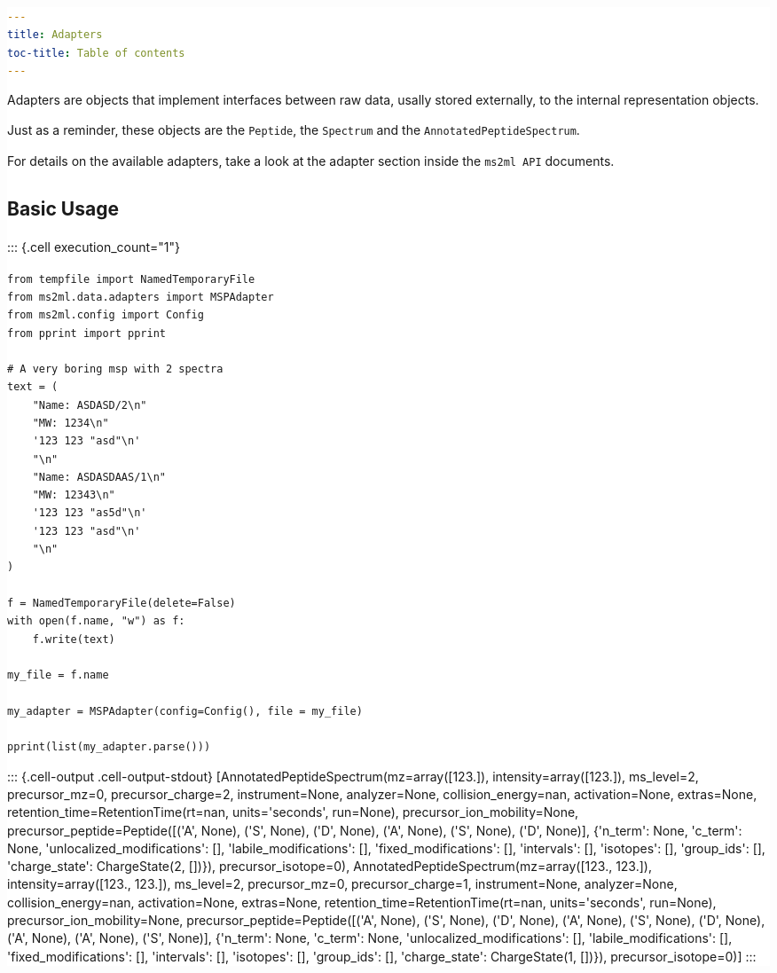 ```yaml
---
title: Adapters
toc-title: Table of contents
---
```


Adapters are objects that implement interfaces between raw data, usally
stored externally, to the internal representation objects.

Just as a reminder, these objects are the `Peptide`, the `Spectrum` and
the `AnnotatedPeptideSpectrum`.

For details on the available adapters, take a look at the adapter
section inside the `ms2ml API` documents.

## Basic Usage

::: {.cell execution_count="1"}
``` {.python .cell-code}
from tempfile import NamedTemporaryFile
from ms2ml.data.adapters import MSPAdapter
from ms2ml.config import Config
from pprint import pprint

# A very boring msp with 2 spectra
text = (
    "Name: ASDASD/2\n"
    "MW: 1234\n"
    '123 123 "asd"\n'
    "\n"
    "Name: ASDASDAAS/1\n"
    "MW: 12343\n"
    '123 123 "as5d"\n'
    '123 123 "asd"\n'
    "\n"
)

f = NamedTemporaryFile(delete=False)
with open(f.name, "w") as f:
    f.write(text)

my_file = f.name

my_adapter = MSPAdapter(config=Config(), file = my_file)

pprint(list(my_adapter.parse()))
```

::: {.cell-output .cell-output-stdout}
    [AnnotatedPeptideSpectrum(mz=array([123.]), intensity=array([123.]), ms_level=2, precursor_mz=0, precursor_charge=2, instrument=None, analyzer=None, collision_energy=nan, activation=None, extras=None, retention_time=RetentionTime(rt=nan, units='seconds', run=None), precursor_ion_mobility=None, precursor_peptide=Peptide([('A', None), ('S', None), ('D', None), ('A', None), ('S', None), ('D', None)], {'n_term': None, 'c_term': None, 'unlocalized_modifications': [], 'labile_modifications': [], 'fixed_modifications': [], 'intervals': [], 'isotopes': [], 'group_ids': [], 'charge_state': ChargeState(2, [])}), precursor_isotope=0),
     AnnotatedPeptideSpectrum(mz=array([123., 123.]), intensity=array([123., 123.]), ms_level=2, precursor_mz=0, precursor_charge=1, instrument=None, analyzer=None, collision_energy=nan, activation=None, extras=None, retention_time=RetentionTime(rt=nan, units='seconds', run=None), precursor_ion_mobility=None, precursor_peptide=Peptide([('A', None), ('S', None), ('D', None), ('A', None), ('S', None), ('D', None), ('A', None), ('A', None), ('S', None)], {'n_term': None, 'c_term': None, 'unlocalized_modifications': [], 'labile_modifications': [], 'fixed_modifications': [], 'intervals': [], 'isotopes': [], 'group_ids': [], 'charge_state': ChargeState(1, [])}), precursor_isotope=0)]
:::